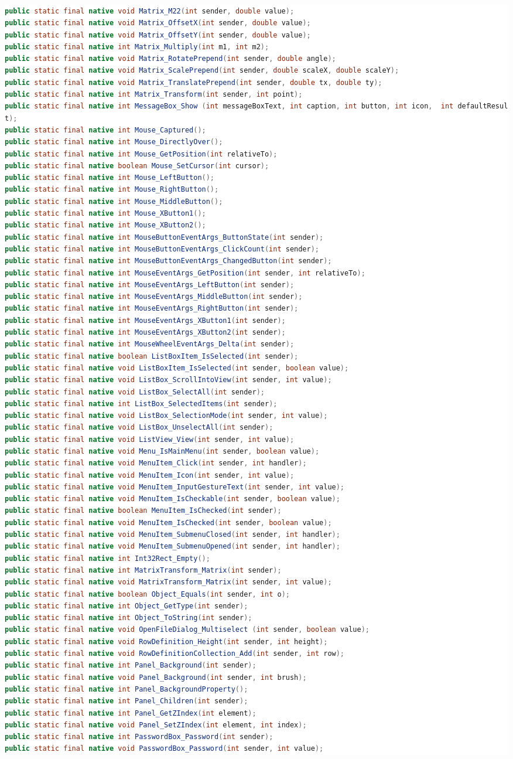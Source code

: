 ```java
public static final native void Matrix_M22(int sender, double value);
public static final native void Matrix_OffsetX(int sender, double value);
public static final native void Matrix_OffsetY(int sender, double value);
public static final native int Matrix_Multiply(int m1, int m2);
public static final native void Matrix_RotatePrepend(int sender, double angle);
public static final native void Matrix_ScalePrepend(int sender, double scaleX, double scaleY);
public static final native void Matrix_TranslatePrepend(int sender, double tx, double ty);
public static final native int Matrix_Transform(int sender, int point);
public static final native int MessageBox_Show (int messageBoxText, int caption, int button, int icon,	int defaultResult);
public static final native int Mouse_Captured();
public static final native int Mouse_DirectlyOver();
public static final native int Mouse_GetPosition(int relativeTo);
public static final native boolean Mouse_SetCursor(int cursor);
public static final native int Mouse_LeftButton();
public static final native int Mouse_RightButton();
public static final native int Mouse_MiddleButton();
public static final native int Mouse_XButton1();
public static final native int Mouse_XButton2();
public static final native int MouseButtonEventArgs_ButtonState(int sender);
public static final native int MouseButtonEventArgs_ClickCount(int sender);
public static final native int MouseButtonEventArgs_ChangedButton(int sender);
public static final native int MouseEventArgs_GetPosition(int sender, int relativeTo);
public static final native int MouseEventArgs_LeftButton(int sender);
public static final native int MouseEventArgs_MiddleButton(int sender);
public static final native int MouseEventArgs_RightButton(int sender);
public static final native int MouseEventArgs_XButton1(int sender);
public static final native int MouseEventArgs_XButton2(int sender);
public static final native int MouseWheelEventArgs_Delta(int sender);
public static final native boolean ListBoxItem_IsSelected(int sender);
public static final native void ListBoxItem_IsSelected(int sender, boolean value);
public static final native void ListBox_ScrollIntoView(int sender, int value);
public static final native void ListBox_SelectAll(int sender);
public static final native int ListBox_SelectedItems(int sender);
public static final native void ListBox_SelectionMode(int sender, int value);
public static final native void ListBox_UnselectAll(int sender);
public static final native void ListView_View(int sender, int value);
public static final native void Menu_IsMainMenu(int sender, boolean value);
public static final native void MenuItem_Click(int sender, int handler);
public static final native void MenuItem_Icon(int sender, int value);
public static final native void MenuItem_InputGestureText(int sender, int value);
public static final native void MenuItem_IsCheckable(int sender, boolean value);
public static final native boolean MenuItem_IsChecked(int sender);
public static final native void MenuItem_IsChecked(int sender, boolean value);
public static final native void MenuItem_SubmenuClosed(int sender, int handler);
public static final native void MenuItem_SubmenuOpened(int sender, int handler);
public static final native int Int32Rect_Empty();
public static final native int MatrixTransform_Matrix(int sender);
public static final native void MatrixTransform_Matrix(int sender, int value);
public static final native boolean Object_Equals(int sender, int o);
public static final native int Object_GetType(int sender);
public static final native int Object_ToString(int sender);
public static final native void OpenFileDialog_Multiselect (int sender, boolean value);
public static final native void RowDefinition_Height(int sender, int height);
public static final native void RowDefinitionCollection_Add(int sender, int row);
public static final native int Panel_Background(int sender);
public static final native void Panel_Background(int sender, int brush);
public static final native int Panel_BackgroundProperty();
public static final native int Panel_Children(int sender);
public static final native int Panel_GetZIndex(int element);
public static final native void Panel_SetZIndex(int element, int index);
public static final native int PasswordBox_Password(int sender);
public static final native void PasswordBox_Password(int sender, int value);
```